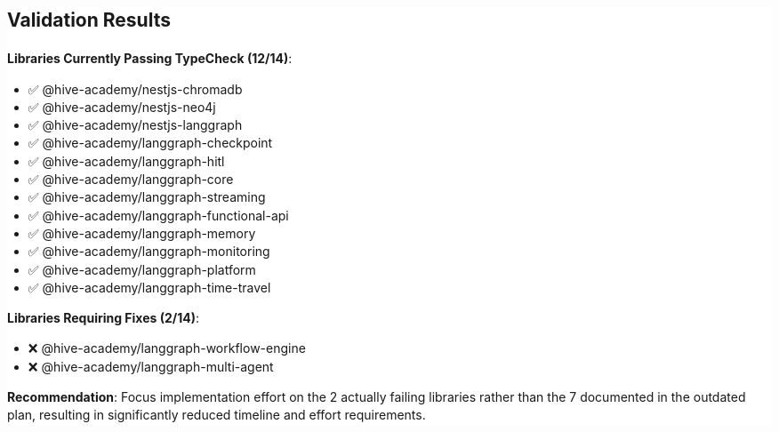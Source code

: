 ## Validation Results

**Libraries Currently Passing TypeCheck (12/14)**:

- ✅ @hive-academy/nestjs-chromadb
- ✅ @hive-academy/nestjs-neo4j
- ✅ @hive-academy/nestjs-langgraph
- ✅ @hive-academy/langgraph-checkpoint
- ✅ @hive-academy/langgraph-hitl
- ✅ @hive-academy/langgraph-core
- ✅ @hive-academy/langgraph-streaming
- ✅ @hive-academy/langgraph-functional-api
- ✅ @hive-academy/langgraph-memory
- ✅ @hive-academy/langgraph-monitoring
- ✅ @hive-academy/langgraph-platform
- ✅ @hive-academy/langgraph-time-travel

**Libraries Requiring Fixes (2/14)**:

- ❌ @hive-academy/langgraph-workflow-engine
- ❌ @hive-academy/langgraph-multi-agent

**Recommendation**: Focus implementation effort on the 2 actually failing libraries rather than the 7 documented in the outdated plan, resulting in significantly reduced timeline and effort requirements.
